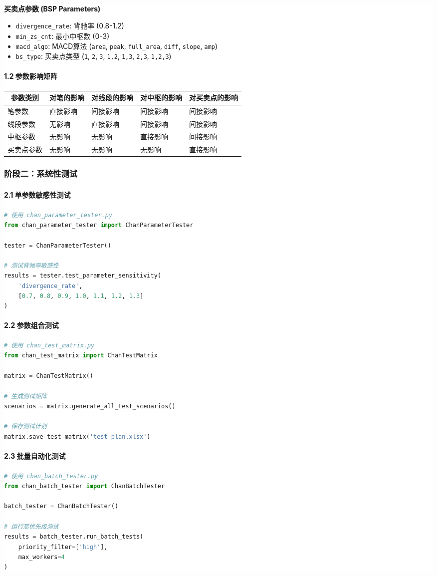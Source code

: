 **买卖点参数 (BSP Parameters)**
- `divergence_rate`: 背驰率 (0.8-1.2)
- `min_zs_cnt`: 最小中枢数 (0-3)
- `macd_algo`: MACD算法 (`area`, `peak`, `full_area`, `diff`, `slope`, `amp`)
- `bs_type`: 买卖点类型 (`1`, `2`, `3`, `1,2`, `1,3`, `2,3`, `1,2,3`)

#### 1.2 参数影响矩阵

| 参数类别 | 对笔的影响 | 对线段的影响 | 对中枢的影响 | 对买卖点的影响 |
|---------|-----------|-------------|-------------|---------------|
| 笔参数   | 直接影响   | 间接影响     | 间接影响     | 间接影响       |
| 线段参数 | 无影响     | 直接影响     | 间接影响     | 间接影响       |
| 中枢参数 | 无影响     | 无影响       | 直接影响     | 间接影响       |
| 买卖点参数| 无影响     | 无影响       | 无影响       | 直接影响       |

### 阶段二：系统性测试

#### 2.1 单参数敏感性测试

```python
# 使用 chan_parameter_tester.py
from chan_parameter_tester import ChanParameterTester

tester = ChanParameterTester()

# 测试背驰率敏感性
results = tester.test_parameter_sensitivity(
    'divergence_rate', 
    [0.7, 0.8, 0.9, 1.0, 1.1, 1.2, 1.3]
)
```

#### 2.2 参数组合测试

```python
# 使用 chan_test_matrix.py
from chan_test_matrix import ChanTestMatrix

matrix = ChanTestMatrix()

# 生成测试矩阵
scenarios = matrix.generate_all_test_scenarios()

# 保存测试计划
matrix.save_test_matrix('test_plan.xlsx')
```

#### 2.3 批量自动化测试

```python
# 使用 chan_batch_tester.py
from chan_batch_tester import ChanBatchTester

batch_tester = ChanBatchTester()

# 运行高优先级测试
results = batch_tester.run_batch_tests(
    priority_filter=['high'],
    max_workers=4
)
```
